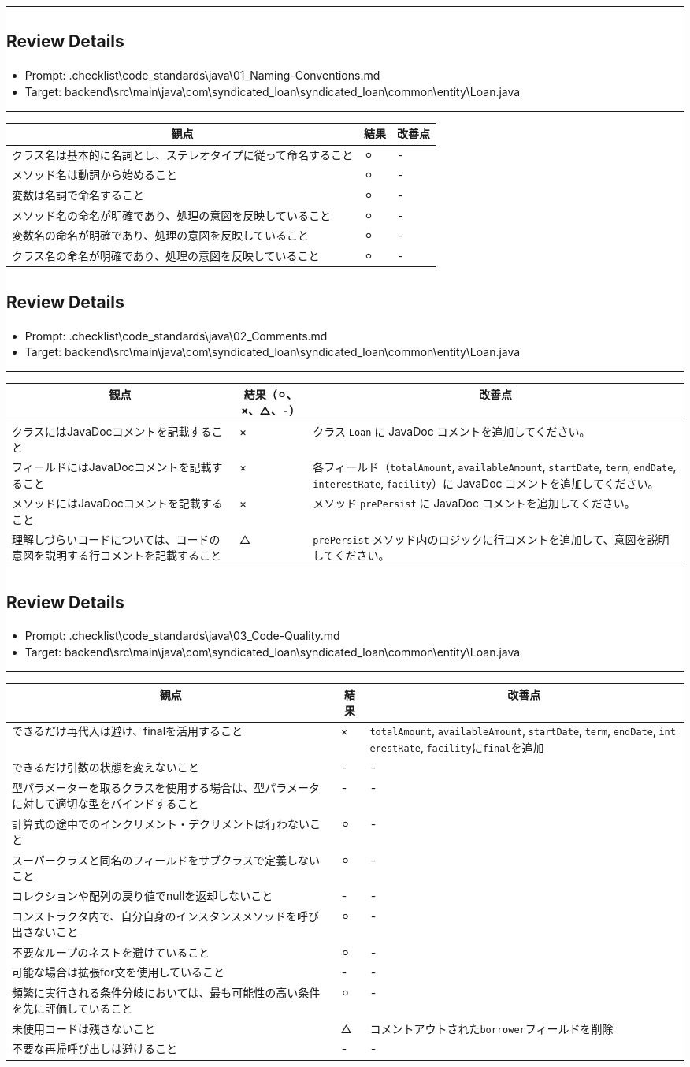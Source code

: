 ----

## Review Details 

- Prompt: .checklist\code_standards\java\01_Naming-Conventions.md
- Target: backend\src\main\java\com\syndicated_loan\syndicated_loan\common\entity\Loan.java
----
| 観点 | 結果 | 改善点 |
| --- | --- | --- |
| クラス名は基本的に名詞とし、ステレオタイプに従って命名すること | ⚪︎ | - |
| メソッド名は動詞から始めること | ⚪︎ | - |
| 変数は名詞で命名すること | ⚪︎ | - |
| メソッド名の命名が明確であり、処理の意図を反映していること | ⚪︎ | - |
| 変数名の命名が明確であり、処理の意図を反映していること | ⚪︎ | - |
| クラス名の命名が明確であり、処理の意図を反映していること | ⚪︎ | - |

## Review Details 

- Prompt: .checklist\code_standards\java\02_Comments.md
- Target: backend\src\main\java\com\syndicated_loan\syndicated_loan\common\entity\Loan.java
----
| 観点 | 結果（⚪︎、×、△、-） | 改善点 |
|------|---------------------|---------|
| クラスにはJavaDocコメントを記載すること | × | クラス `Loan` に JavaDoc コメントを追加してください。 |
| フィールドにはJavaDocコメントを記載すること | × | 各フィールド（`totalAmount`, `availableAmount`, `startDate`, `term`, `endDate`, `interestRate`, `facility`）に JavaDoc コメントを追加してください。 |
| メソッドにはJavaDocコメントを記載すること | × | メソッド `prePersist` に JavaDoc コメントを追加してください。 |
| 理解しづらいコードについては、コードの意図を説明する行コメントを記載すること | △ | `prePersist` メソッド内のロジックに行コメントを追加して、意図を説明してください。 |

## Review Details 

- Prompt: .checklist\code_standards\java\03_Code-Quality.md
- Target: backend\src\main\java\com\syndicated_loan\syndicated_loan\common\entity\Loan.java
----
| 観点 | 結果 | 改善点 |
| --- | --- | --- |
| できるだけ再代入は避け、finalを活用すること | × | `totalAmount`, `availableAmount`, `startDate`, `term`, `endDate`, `interestRate`, `facility`に`final`を追加 |
| できるだけ引数の状態を変えないこと | - | - |
| 型パラメーターを取るクラスを使用する場合は、型パラメータに対して適切な型をバインドすること | - | - |
| 計算式の途中でのインクリメント・デクリメントは行わないこと | ⚪︎ | - |
| スーパークラスと同名のフィールドをサブクラスで定義しないこと | ⚪︎ | - |
| コレクションや配列の戻り値でnullを返却しないこと | - | - |
| コンストラクタ内で、自分自身のインスタンスメソッドを呼び出さないこと | ⚪︎ | - |
| 不要なループのネストを避けていること | ⚪︎ | - |
| 可能な場合は拡張for文を使用していること | - | - |
| 頻繁に実行される条件分岐においては、最も可能性の高い条件を先に評価していること | ⚪︎ | - |
| 未使用コードは残さないこと | △ | コメントアウトされた`borrower`フィールドを削除 |
| 不要な再帰呼び出しは避けること | - | - |